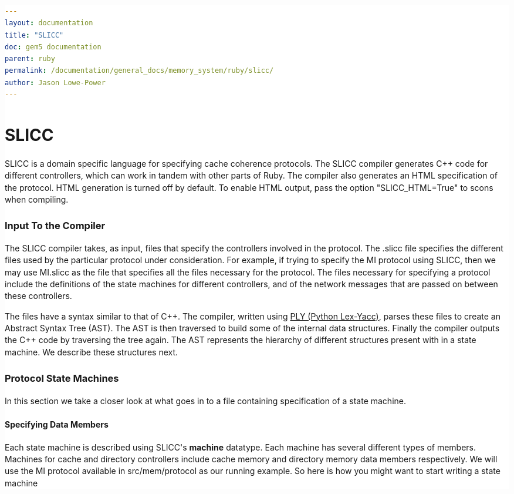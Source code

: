 ```yaml
---
layout: documentation
title: "SLICC"
doc: gem5 documentation
parent: ruby
permalink: /documentation/general_docs/memory_system/ruby/slicc/
author: Jason Lowe-Power
---
```


# SLICC

SLICC is a domain specific language for specifying cache coherence
protocols. The SLICC compiler generates C++ code for different
controllers, which can work in tandem with other parts of Ruby. The
compiler also generates an HTML specification of the protocol. HTML
generation is turned off by default. To enable HTML output, pass the
option "SLICC_HTML=True" to scons when compiling.

### Input To the Compiler

The SLICC compiler takes, as input, files that specify the controllers
involved in the protocol. The .slicc file specifies the different files
used by the particular protocol under consideration. For example, if
trying to specify the MI protocol using SLICC, then we may use MI.slicc
as the file that specifies all the files necessary for the protocol. The
files necessary for specifying a protocol include the definitions of the
state machines for different controllers, and of the network messages
that are passed on between these controllers.

The files have a syntax similar to that of C++. The compiler, written
using [PLY (Python Lex-Yacc)](http://www.dabeaz.com/ply/), parses these
files to create an Abstract Syntax Tree (AST). The AST is then traversed
to build some of the internal data structures. Finally the compiler
outputs the C++ code by traversing the tree again. The AST represents
the hierarchy of different structures present with in a state machine.
We describe these structures next.

### Protocol State Machines

In this section we take a closer look at what goes in to a file
containing specification of a state machine.

#### Specifying Data Members

Each state machine is described using SLICC's **machine** datatype. Each
machine has several different types of members. Machines for cache and
directory controllers include cache memory and directory memory data
members respectively. We will use the MI protocol available in
src/mem/protocol as our running example. So here is how you might want
to start writing a state machine
